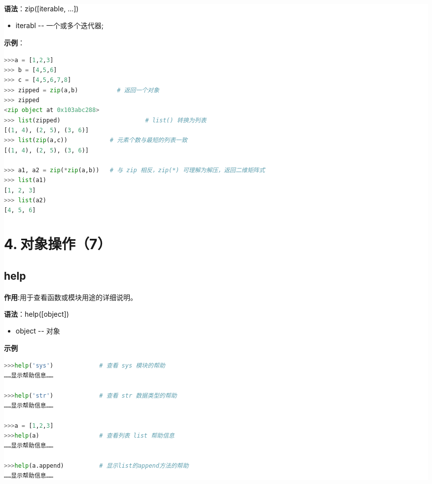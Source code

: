 **语法**：zip([iterable, ...])

- iterabl -- 一个或多个迭代器;

**示例**：

```python
>>>a = [1,2,3]
>>> b = [4,5,6]
>>> c = [4,5,6,7,8]
>>> zipped = zip(a,b)     		# 返回一个对象
>>> zipped
<zip object at 0x103abc288>
>>> list(zipped)  						# list() 转换为列表
[(1, 4), (2, 5), (3, 6)]
>>> list(zip(a,c))            # 元素个数与最短的列表一致
[(1, 4), (2, 5), (3, 6)]
 
>>> a1, a2 = zip(*zip(a,b))   # 与 zip 相反，zip(*) 可理解为解压，返回二维矩阵式
>>> list(a1)
[1, 2, 3]
>>> list(a2)
[4, 5, 6]
```



# 4. 对象操作（7）

## help

**作用**:用于查看函数或模块用途的详细说明。

**语法**：help([object])

- object -- 对象

**示例**

```python
>>>help('sys')             # 查看 sys 模块的帮助
……显示帮助信息……
 
>>>help('str')             # 查看 str 数据类型的帮助
……显示帮助信息……
 
>>>a = [1,2,3]
>>>help(a)                 # 查看列表 list 帮助信息
……显示帮助信息……
 
>>>help(a.append)          # 显示list的append方法的帮助
……显示帮助信息……
```

